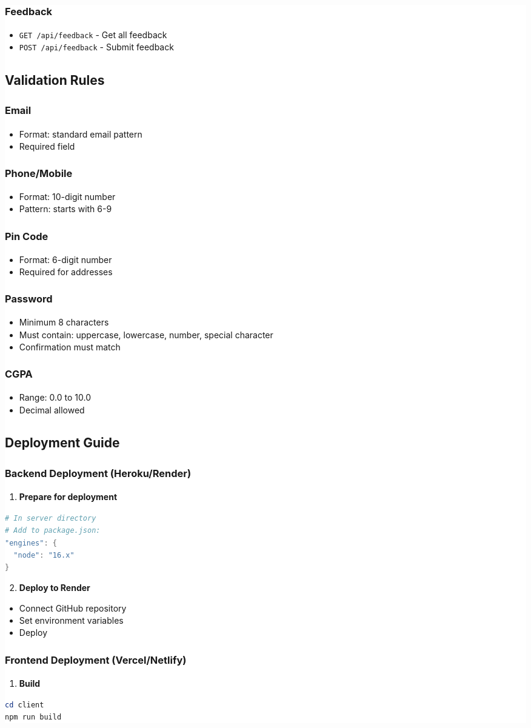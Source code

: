 ### Feedback
- `GET /api/feedback` - Get all feedback
- `POST /api/feedback` - Submit feedback

## Validation Rules

### Email
- Format: standard email pattern
- Required field

### Phone/Mobile
- Format: 10-digit number
- Pattern: starts with 6-9

### Pin Code
- Format: 6-digit number
- Required for addresses

### Password
- Minimum 8 characters
- Must contain: uppercase, lowercase, number, special character
- Confirmation must match

### CGPA
- Range: 0.0 to 10.0
- Decimal allowed

## Deployment Guide

### Backend Deployment (Heroku/Render)

1. **Prepare for deployment**
```powershell
# In server directory
# Add to package.json:
"engines": {
  "node": "16.x"
}
```

2. **Deploy to Render**
- Connect GitHub repository
- Set environment variables
- Deploy

### Frontend Deployment (Vercel/Netlify)

1. **Build**
```powershell
cd client
npm run build
```
